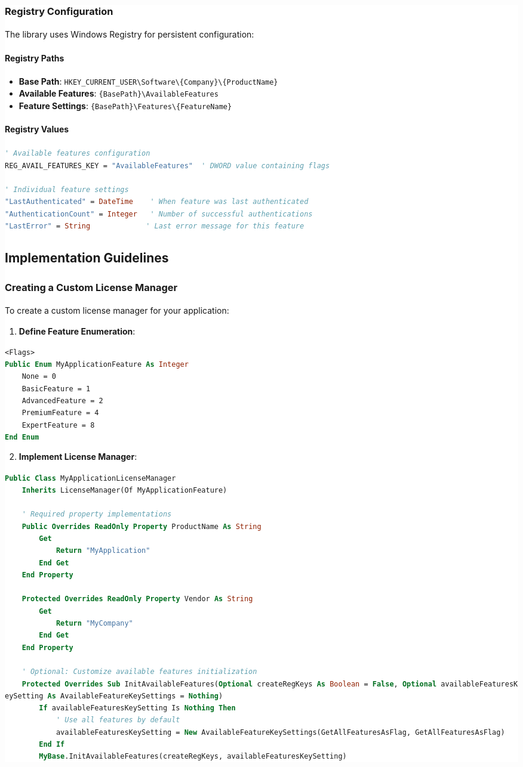 ### Registry Configuration

The library uses Windows Registry for persistent configuration:

#### Registry Paths
- **Base Path**: `HKEY_CURRENT_USER\Software\{Company}\{ProductName}`
- **Available Features**: `{BasePath}\AvailableFeatures`
- **Feature Settings**: `{BasePath}\Features\{FeatureName}`

#### Registry Values
```vb
' Available features configuration
REG_AVAIL_FEATURES_KEY = "AvailableFeatures"  ' DWORD value containing flags

' Individual feature settings
"LastAuthenticated" = DateTime    ' When feature was last authenticated
"AuthenticationCount" = Integer   ' Number of successful authentications
"LastError" = String             ' Last error message for this feature
```

## Implementation Guidelines

### Creating a Custom License Manager

To create a custom license manager for your application:

1. **Define Feature Enumeration**:
```vb
<Flags>
Public Enum MyApplicationFeature As Integer
    None = 0
    BasicFeature = 1
    AdvancedFeature = 2
    PremiumFeature = 4
    ExpertFeature = 8
End Enum
```

2. **Implement License Manager**:
```vb
Public Class MyApplicationLicenseManager
    Inherits LicenseManager(Of MyApplicationFeature)
    
    ' Required property implementations
    Public Overrides ReadOnly Property ProductName As String
        Get
            Return "MyApplication"
        End Get
    End Property
    
    Protected Overrides ReadOnly Property Vendor As String
        Get
            Return "MyCompany"
        End Get
    End Property
    
    ' Optional: Customize available features initialization
    Protected Overrides Sub InitAvailableFeatures(Optional createRegKeys As Boolean = False, Optional availableFeaturesKeySetting As AvailableFeatureKeySettings = Nothing)
        If availableFeaturesKeySetting Is Nothing Then
            ' Use all features by default
            availableFeaturesKeySetting = New AvailableFeatureKeySettings(GetAllFeaturesAsFlag, GetAllFeaturesAsFlag)
        End If
        MyBase.InitAvailableFeatures(createRegKeys, availableFeaturesKeySetting)
```